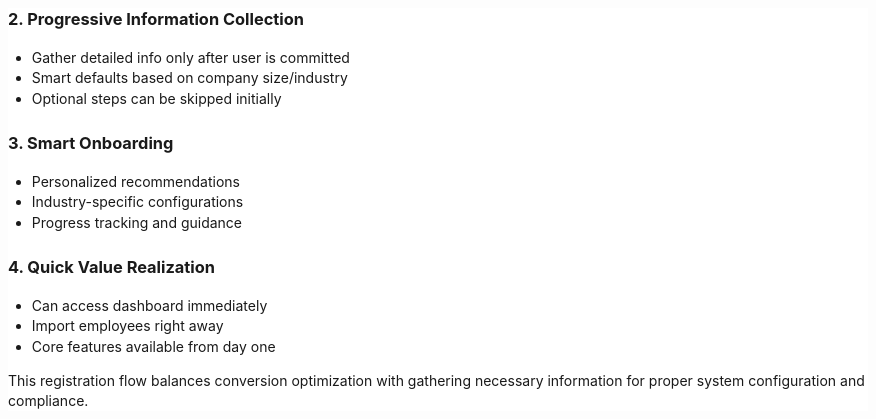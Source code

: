 ### 2. **Progressive Information Collection**

- Gather detailed info only after user is committed
- Smart defaults based on company size/industry
- Optional steps can be skipped initially

### 3. **Smart Onboarding**

- Personalized recommendations
- Industry-specific configurations
- Progress tracking and guidance

### 4. **Quick Value Realization**

- Can access dashboard immediately
- Import employees right away
- Core features available from day one

This registration flow balances conversion optimization with gathering necessary information for proper system configuration and compliance.
